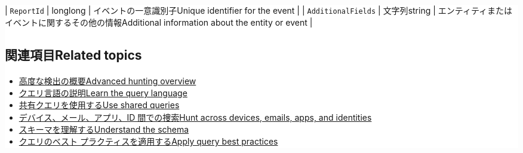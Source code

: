 | `ReportId` | <span data-ttu-id="688d1-169">long</span><span class="sxs-lookup"><span data-stu-id="688d1-169">long</span></span> | <span data-ttu-id="688d1-170">イベントの一意識別子</span><span class="sxs-lookup"><span data-stu-id="688d1-170">Unique identifier for the event</span></span> |
| `AdditionalFields` | <span data-ttu-id="688d1-171">文字列</span><span class="sxs-lookup"><span data-stu-id="688d1-171">string</span></span> | <span data-ttu-id="688d1-172">エンティティまたはイベントに関するその他の情報</span><span class="sxs-lookup"><span data-stu-id="688d1-172">Additional information about the entity or event</span></span> |

## <a name="related-topics"></a><span data-ttu-id="688d1-173">関連項目</span><span class="sxs-lookup"><span data-stu-id="688d1-173">Related topics</span></span>
- [<span data-ttu-id="688d1-174">高度な検出の概要</span><span class="sxs-lookup"><span data-stu-id="688d1-174">Advanced hunting overview</span></span>](advanced-hunting-overview.md)
- [<span data-ttu-id="688d1-175">クエリ言語の説明</span><span class="sxs-lookup"><span data-stu-id="688d1-175">Learn the query language</span></span>](advanced-hunting-query-language.md)
- [<span data-ttu-id="688d1-176">共有クエリを使用する</span><span class="sxs-lookup"><span data-stu-id="688d1-176">Use shared queries</span></span>](advanced-hunting-shared-queries.md)
- [<span data-ttu-id="688d1-177">デバイス、メール、アプリ、ID 間での捜索</span><span class="sxs-lookup"><span data-stu-id="688d1-177">Hunt across devices, emails, apps, and identities</span></span>](advanced-hunting-query-emails-devices.md)
- [<span data-ttu-id="688d1-178">スキーマを理解する</span><span class="sxs-lookup"><span data-stu-id="688d1-178">Understand the schema</span></span>](advanced-hunting-schema-tables.md)
- [<span data-ttu-id="688d1-179">クエリのベスト プラクティスを適用する</span><span class="sxs-lookup"><span data-stu-id="688d1-179">Apply query best practices</span></span>](advanced-hunting-best-practices.md)
